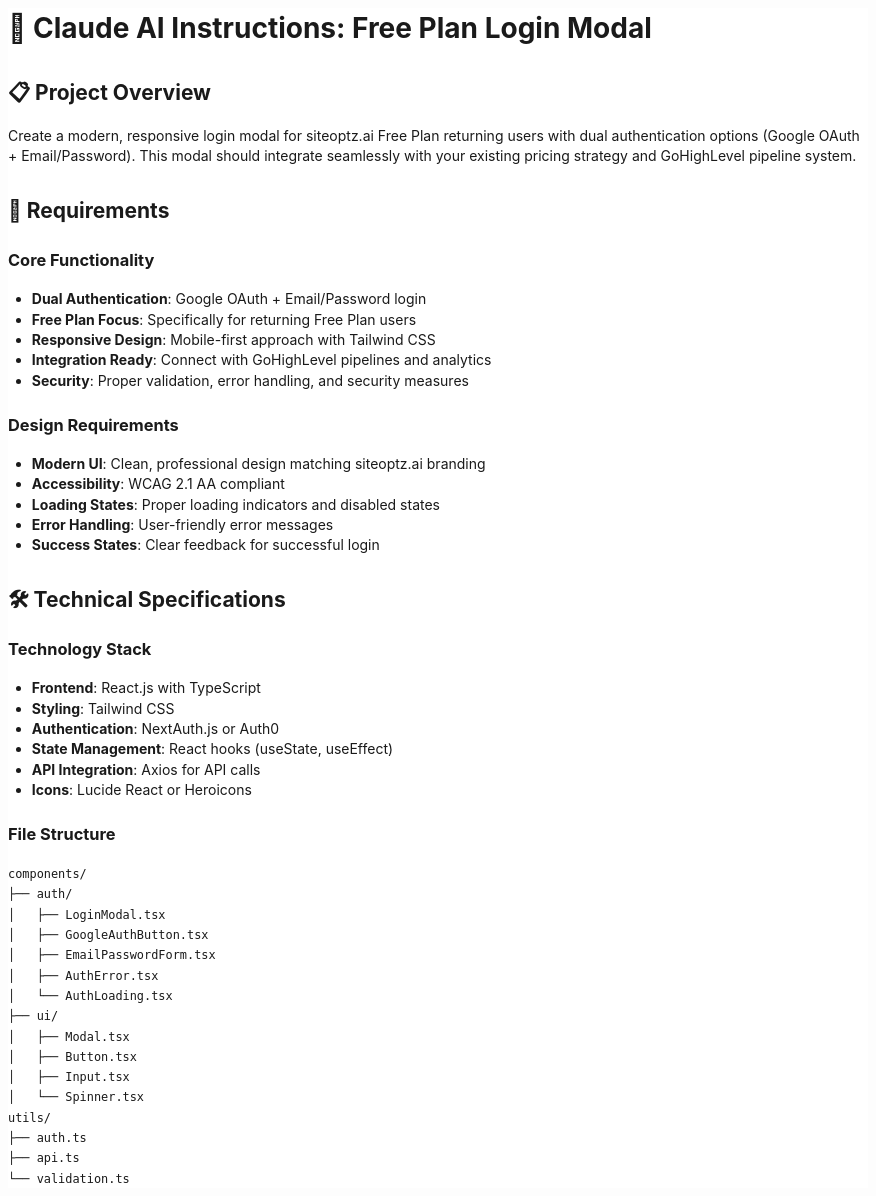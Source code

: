 # 🚀 Claude AI Instructions: Free Plan Login Modal

## 📋 Project Overview

Create a modern, responsive login modal for siteoptz.ai Free Plan returning users with dual authentication options (Google OAuth + Email/Password). This modal should integrate seamlessly with your existing pricing strategy and GoHighLevel pipeline system.

## 🎯 Requirements

### Core Functionality
- **Dual Authentication**: Google OAuth + Email/Password login
- **Free Plan Focus**: Specifically for returning Free Plan users
- **Responsive Design**: Mobile-first approach with Tailwind CSS
- **Integration Ready**: Connect with GoHighLevel pipelines and analytics
- **Security**: Proper validation, error handling, and security measures

### Design Requirements
- **Modern UI**: Clean, professional design matching siteoptz.ai branding
- **Accessibility**: WCAG 2.1 AA compliant
- **Loading States**: Proper loading indicators and disabled states
- **Error Handling**: User-friendly error messages
- **Success States**: Clear feedback for successful login

## 🛠️ Technical Specifications

### Technology Stack
- **Frontend**: React.js with TypeScript
- **Styling**: Tailwind CSS
- **Authentication**: NextAuth.js or Auth0
- **State Management**: React hooks (useState, useEffect)
- **API Integration**: Axios for API calls
- **Icons**: Lucide React or Heroicons

### File Structure
```
components/
├── auth/
│   ├── LoginModal.tsx
│   ├── GoogleAuthButton.tsx
│   ├── EmailPasswordForm.tsx
│   ├── AuthError.tsx
│   └── AuthLoading.tsx
├── ui/
│   ├── Modal.tsx
│   ├── Button.tsx
│   ├── Input.tsx
│   └── Spinner.tsx
utils/
├── auth.ts
├── api.ts
└── validation.ts
```
